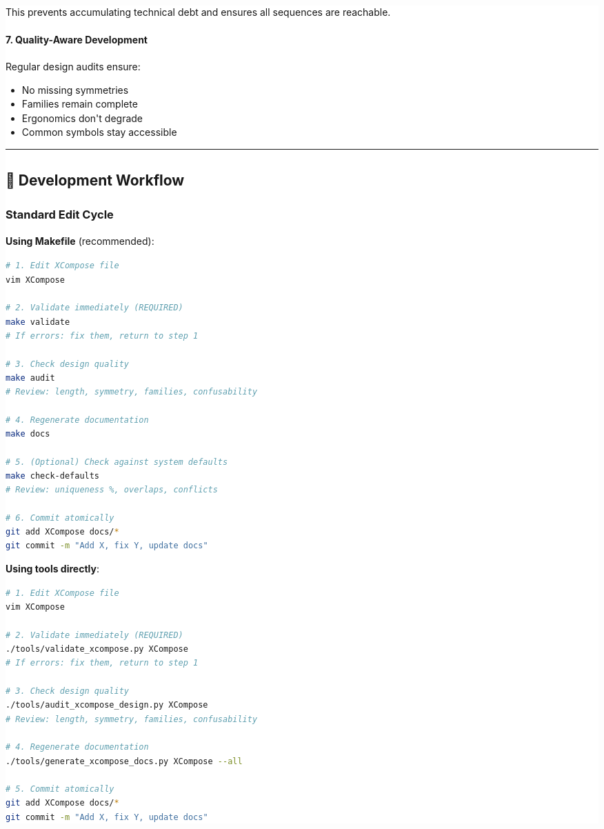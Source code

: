 This prevents accumulating technical debt and ensures all sequences are reachable.

#### 7. Quality-Aware Development
Regular design audits ensure:
- No missing symmetries
- Families remain complete
- Ergonomics don't degrade
- Common symbols stay accessible

---

## 🔄 Development Workflow

### Standard Edit Cycle

**Using Makefile** (recommended):
```bash
# 1. Edit XCompose file
vim XCompose

# 2. Validate immediately (REQUIRED)
make validate
# If errors: fix them, return to step 1

# 3. Check design quality
make audit
# Review: length, symmetry, families, confusability

# 4. Regenerate documentation
make docs

# 5. (Optional) Check against system defaults
make check-defaults
# Review: uniqueness %, overlaps, conflicts

# 6. Commit atomically
git add XCompose docs/*
git commit -m "Add X, fix Y, update docs"
```

**Using tools directly**:
```bash
# 1. Edit XCompose file
vim XCompose

# 2. Validate immediately (REQUIRED)
./tools/validate_xcompose.py XCompose
# If errors: fix them, return to step 1

# 3. Check design quality
./tools/audit_xcompose_design.py XCompose
# Review: length, symmetry, families, confusability

# 4. Regenerate documentation
./tools/generate_xcompose_docs.py XCompose --all

# 5. Commit atomically
git add XCompose docs/*
git commit -m "Add X, fix Y, update docs"
```
